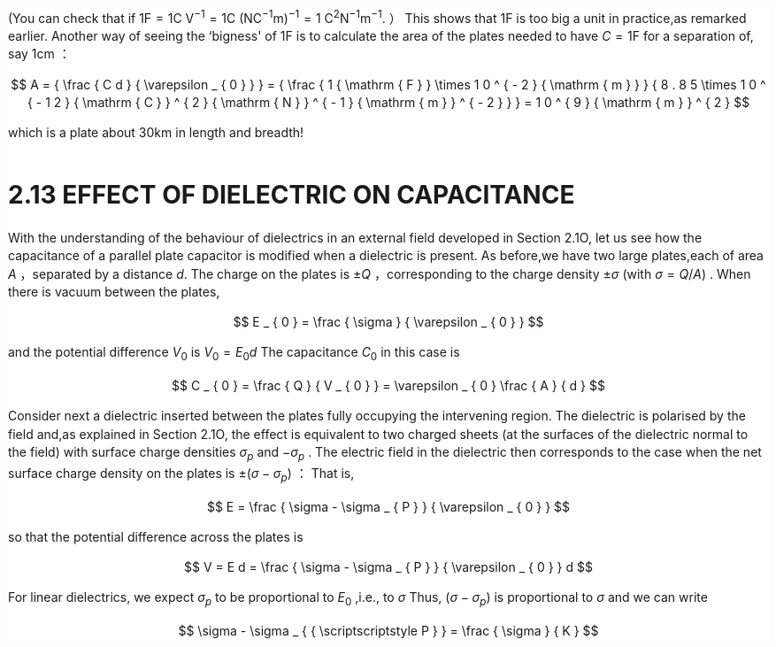 (You can check that if $\mathrm { 1 F = 1 C \ V ^ { - 1 } = 1 C \ ( N C ^ { - 1 } m ) ^ { - 1 } = 1 \ C ^ { 2 } N ^ { - 1 } m ^ { - 1 } } .$ ） This shows that 1F is too big a unit in practice,as remarked earlier. Another way of seeing the ‘bigness' of 1F is to calculate the area of the plates needed to have $C = 1 \mathrm { { F } }$ for a separation of, say $1 \mathrm { c m }$ ：

$$
A = { \frac { C d } { \varepsilon _ { 0 } } } = { \frac { 1 { \mathrm { F } } \times 1 0 ^ { - 2 } { \mathrm { m } } } { 8 . 8 5 \times 1 0 ^ { - 1 2 } { \mathrm { C } } ^ { 2 } { \mathrm { N } } ^ { - 1 } { \mathrm { m } } ^ { - 2 } } } = 1 0 ^ { 9 } { \mathrm { m } } ^ { 2 }
$$

which is a plate about $3 0 \mathrm { k m }$ in length and breadth!

# 2.13 EFFECT OF DIELECTRIC ON CAPACITANCE

With the understanding of the behaviour of dielectrics in an external field developed in Section 2.1O, let us see how the capacitance of a parallel plate capacitor is modified when a dielectric is present. As before,we have two large plates,each of area $A$ ，separated by a distance $d .$ The charge on the plates is $\pm Q$ ，corresponding to the charge density $\pm \sigma$ (with $\sigma = Q / A )$ . When there is vacuum between the plates,

$$
E _ { 0 } = \frac { \sigma } { \varepsilon _ { 0 } }
$$

and the potential difference $V _ { 0 }$ is $V _ { \mathrm { 0 } } = E _ { \mathrm { 0 } } d$ The capacitance $C _ { 0 }$ in this case is

$$
C _ { 0 } = \frac { Q } { V _ { 0 } } = \varepsilon _ { 0 } \frac { A } { d }
$$

Consider next a dielectric inserted between the plates fully occupying the intervening region. The dielectric is polarised by the field and,as explained in Section 2.1O, the effect is equivalent to two charged sheets (at the surfaces of the dielectric normal to the field) with surface charge densities $\sigma _ { p }$ and $- \sigma _ { p }$ . The electric field in the dielectric then corresponds to the case when the net surface charge density on the plates is $\pm ( \sigma - \sigma _ { p } )$ ： That is,

$$
E = \frac { \sigma - \sigma _ { P } } { \varepsilon _ { 0 } }
$$

so that the potential difference across the plates is

$$
V = E d = \frac { \sigma - \sigma _ { P } } { \varepsilon _ { 0 } } d
$$

For linear dielectrics, we expect $\sigma _ { p }$ to be proportional to $E _ { 0 }$ ,i.e., to $\sigma$ Thus, $( \sigma - \sigma _ { p } )$ is proportional to $\sigma$ and we can write

$$
\sigma - \sigma _ { { \scriptscriptstyle P } } = \frac { \sigma } { K }
$$
